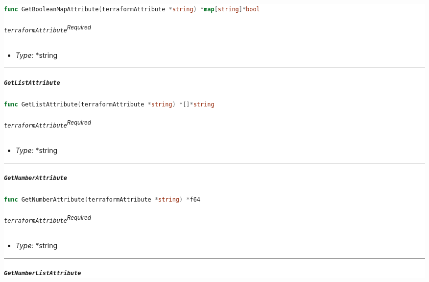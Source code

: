 ```go
func GetBooleanMapAttribute(terraformAttribute *string) *map[string]*bool
```

###### `terraformAttribute`<sup>Required</sup> <a name="terraformAttribute" id="rhizo-co-terraform-provider-oci.computeCloudAtCustomerCccUpgradeSchedule.ComputeCloudAtCustomerCccUpgradeSchedule.getBooleanMapAttribute.parameter.terraformAttribute"></a>

- *Type:* *string

---

##### `GetListAttribute` <a name="GetListAttribute" id="rhizo-co-terraform-provider-oci.computeCloudAtCustomerCccUpgradeSchedule.ComputeCloudAtCustomerCccUpgradeSchedule.getListAttribute"></a>

```go
func GetListAttribute(terraformAttribute *string) *[]*string
```

###### `terraformAttribute`<sup>Required</sup> <a name="terraformAttribute" id="rhizo-co-terraform-provider-oci.computeCloudAtCustomerCccUpgradeSchedule.ComputeCloudAtCustomerCccUpgradeSchedule.getListAttribute.parameter.terraformAttribute"></a>

- *Type:* *string

---

##### `GetNumberAttribute` <a name="GetNumberAttribute" id="rhizo-co-terraform-provider-oci.computeCloudAtCustomerCccUpgradeSchedule.ComputeCloudAtCustomerCccUpgradeSchedule.getNumberAttribute"></a>

```go
func GetNumberAttribute(terraformAttribute *string) *f64
```

###### `terraformAttribute`<sup>Required</sup> <a name="terraformAttribute" id="rhizo-co-terraform-provider-oci.computeCloudAtCustomerCccUpgradeSchedule.ComputeCloudAtCustomerCccUpgradeSchedule.getNumberAttribute.parameter.terraformAttribute"></a>

- *Type:* *string

---

##### `GetNumberListAttribute` <a name="GetNumberListAttribute" id="rhizo-co-terraform-provider-oci.computeCloudAtCustomerCccUpgradeSchedule.ComputeCloudAtCustomerCccUpgradeSchedule.getNumberListAttribute"></a>
